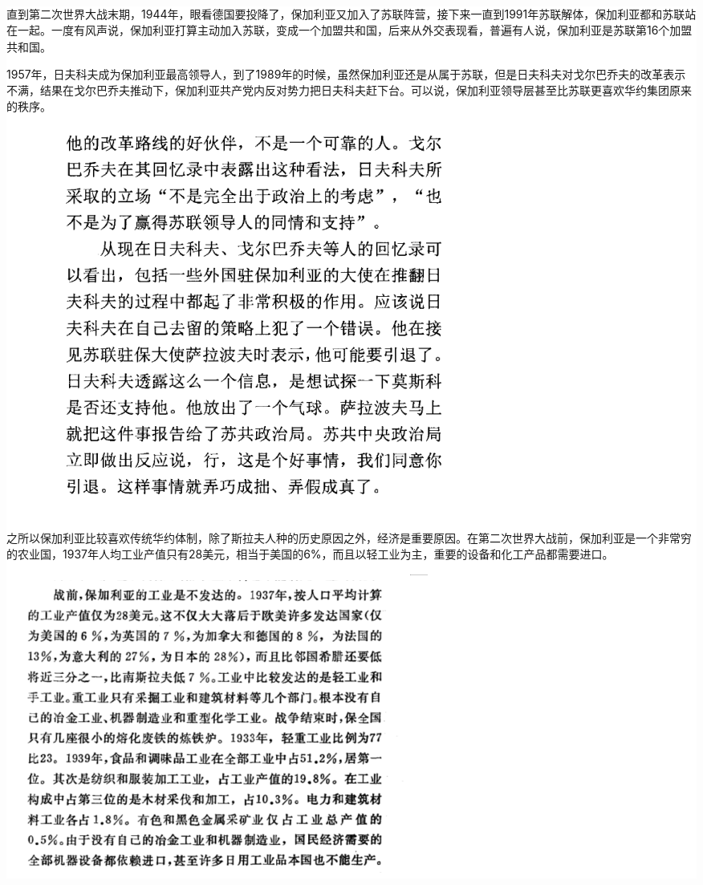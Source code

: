 直到第二次世界大战末期，1944年，眼看德国要投降了，保加利亚又加入了苏联阵营，接下来一直到1991年苏联解体，保加利亚都和苏联站在一起。一度有风声说，保加利亚打算主动加入苏联，变成一个加盟共和国，后来从外交表现看，普遍有人说，保加利亚是苏联第16个加盟共和国。

1957年，日夫科夫成为保加利亚最高领导人，到了1989年的时候，虽然保加利亚还是从属于苏联，但是日夫科夫对戈尔巴乔夫的改革表示不满，结果在戈尔巴乔夫推动下，保加利亚共产党内反对势力把日夫科夫赶下台。可以说，保加利亚领导层甚至比苏联更喜欢华约集团原来的秩序。

![](images/btnews/0201_0300/0218/media/image14.png)

之所以保加利亚比较喜欢传统华约体制，除了斯拉夫人种的历史原因之外，经济是重要原因。在第二次世界大战前，保加利亚是一个非常穷的农业国，1937年人均工业产值只有28美元，相当于美国的6%，而且以轻工业为主，重要的设备和化工产品都需要进口。

![](images/btnews/0201_0300/0218/media/image15.png)
